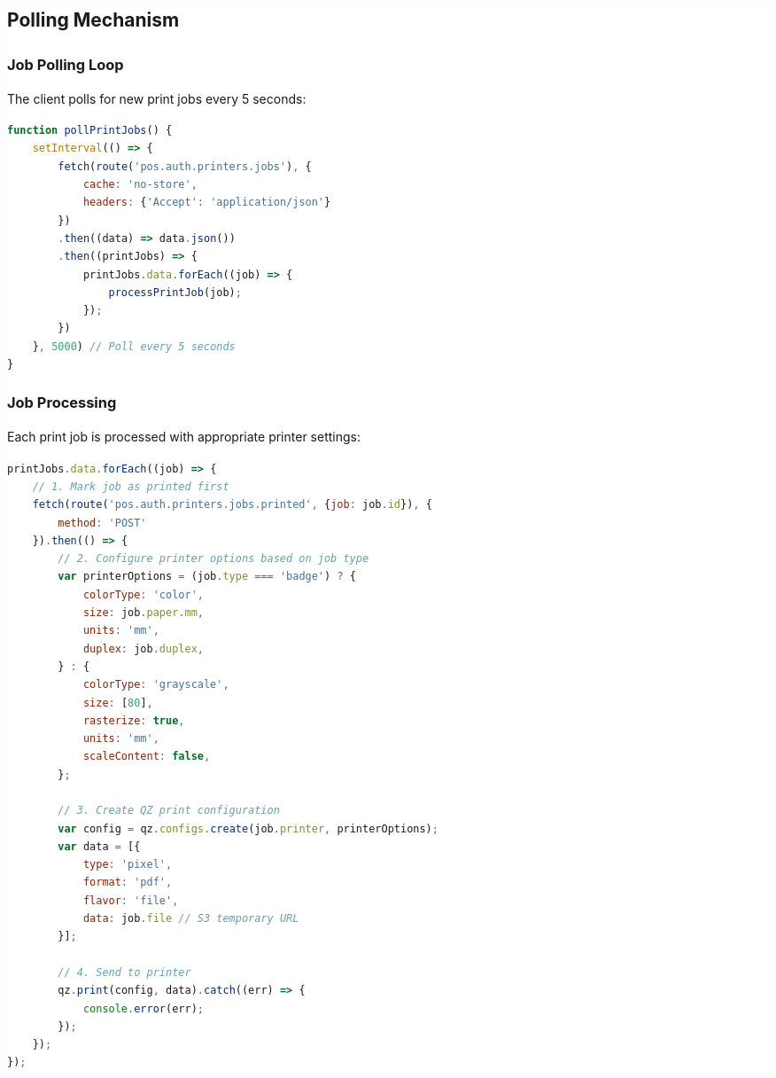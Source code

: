 ## Polling Mechanism

### Job Polling Loop

The client polls for new print jobs every 5 seconds:

```javascript
function pollPrintJobs() {
    setInterval(() => {
        fetch(route('pos.auth.printers.jobs'), {
            cache: 'no-store',
            headers: {'Accept': 'application/json'}
        })
        .then((data) => data.json())
        .then((printJobs) => {
            printJobs.data.forEach((job) => {
                processPrintJob(job);
            });
        })
    }, 5000) // Poll every 5 seconds
}
```

### Job Processing

Each print job is processed with appropriate printer settings:

```javascript
printJobs.data.forEach((job) => {
    // 1. Mark job as printed first
    fetch(route('pos.auth.printers.jobs.printed', {job: job.id}), {
        method: 'POST'
    }).then(() => {
        // 2. Configure printer options based on job type
        var printerOptions = (job.type === 'badge') ? {
            colorType: 'color',
            size: job.paper.mm,
            units: 'mm',
            duplex: job.duplex,
        } : {
            colorType: 'grayscale',
            size: [80],
            rasterize: true,
            units: 'mm',
            scaleContent: false,
        };
        
        // 3. Create QZ print configuration
        var config = qz.configs.create(job.printer, printerOptions);
        var data = [{
            type: 'pixel',
            format: 'pdf',
            flavor: 'file',
            data: job.file // S3 temporary URL
        }];
        
        // 4. Send to printer
        qz.print(config, data).catch((err) => {
            console.error(err);
        });
    });
});
```
